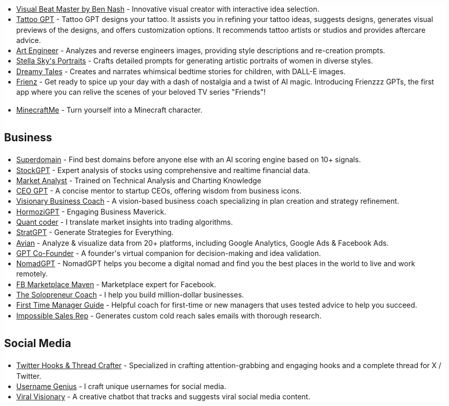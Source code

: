 * [Visual Beat Master by Ben Nash](https://chat.openai.com/g/g-Z2dOgr5kI-visual-beat-master-by-ben-nash) - Innovative visual creator with interactive idea selection.
* [Tattoo GPT](https://chat.openai.com/g/g-1zMekbWTA-tattoo-gpt) - Tattoo GPT designs your tattoo. It assists you in refining your tattoo ideas, suggests designs, generates visual previews of the designs, and offers customization options. It recommends tattoo artists or studios and provides aftercare advice.
* [Art Engineer](https://chat.openai.com/g/g-D21BibKO9-art-engineer) - Analyzes and reverse engineers images, providing style descriptions and re-creation prompts.
* [Stella Sky's Portraits](https://chat.openai.com/g/g-pw9VYpr1w-stella-s-sky-portraits) - Crafts detailed prompts for generating artistic portraits of women in diverse styles.
* [Dreamy Tales](https://chat.openai.com/g/g-j3tjdPGz3) - Creates and narrates whimsical bedtime stories for children, with DALL-E images.
* [Frienz](https://chat.openai.com/g/g-V4VX7Cu7p-frienz) - Get ready to spice up your day with a dash of nostalgia and a twist of AI magic. Introducing Frienzzz GPTs, the first app where you can relive the scenes of your beloved TV series "Friends"!
- [MinecraftMe](https://chat.openai.com/g/g-x3zm5ZeSD-minecraftme) - Turn yourself into a Minecraft character.

## Business
* [Superdomain](https://chat.openai.com/g/g-fhWHWw3rc-superdomain) - Find best domains before anyone else with an AI scoring engine based on 10+ signals.
* [StockGPT](https://chat.openai.com/g/g-0v9iaOSnO-stockgpt) - Expert analysis of stocks using comprehensive and realtime financial data.
* [Market Analyst](https://chat.openai.com/g/g-m5ZAgJ5jt-market-analyst) - Trained on Technical Analysis and Charting Knowledge
* [CEO GPT](https://chat.openai.com/g/g-EvV57BRZ0-ceo-gpt) - A concise mentor to startup CEOs, offering wisdom from business icons.
* [Visionary Business Coach](https://chat.openai.com/g/g-SOQdsiT3I-visionary-business-coach) - A vision-based business coach specializing in plan creation and strategy refinement.
* [HormoziGPT](https://chat.openai.com/g/g-aIWEfl3zH-hormozigpt) - Engaging Business Maverick.
* [Quant coder](https://chat.openai.com/g/g-mAoqNweEV-quant-coder) - I translate market insights into trading algorithms.
* [StratGPT](https://chat.openai.com/g/g-GHU9fWyhR-stratgpt) - Generate Strategies for Everything.
* [Avian](https://chat.openai.com/g/g-zMRWQxwDU-avian) - Analyze & visualize data from 20+ platforms, including Google Analytics, Google Ads & Facebook Ads.
* [GPT Co-Founder](https://chat.openai.com/g/g-K9C3ACCHN-gpt-co-founder) - A founder's virtual companion for decision-making and idea validation.
* [NomadGPT](https://chat.openai.com/g/g-0k9rvxdJn-nomadgpt) - NomadGPT helps you become a digital nomad and find you the best places in the world to live and work remotely.
* [FB Marketplace Maven](https://chat.openai.com/g/g-EJeYSPqOq-fb-marketplace-maven) - Marketplace expert for Facebook.
* [The Solopreneur Coach](https://chat.openai.com/g/g-cXaf5hECk-the-solopreneur-coach) - I help you build million-dollar businesses.
* [First Time Manager Guide](https://chat.openai.com/g/g-3ocrRA0Y8-first-time-manager-guide) - Helpful coach for first-time or new managers that uses tested advice to help you succeed.
* [Impossible Sales Rep](https://chat.openai.com/g/g-prlTJYjxZ-impossible-sales-rep) - Generates custom cold reach sales emails with thorough research.

## Social Media
* [Twitter Hooks & Thread Crafter](https://chat.openai.com/g/g-Wi5WQPXnx-twitter-hooks-thread-crafter) - Specialized in crafting attention-grabbing and engaging hooks and a complete thread for X / Twitter.
* [Username Genius](https://chat.openai.com/g/g-2qyTpg91g-username-genius) - I craft unique usernames for social media.
* [Viral Visionary](https://chat.openai.com/g/g-Z9Qdkubmy-viral-visionary) - A creative chatbot that tracks and suggests viral social media content.
